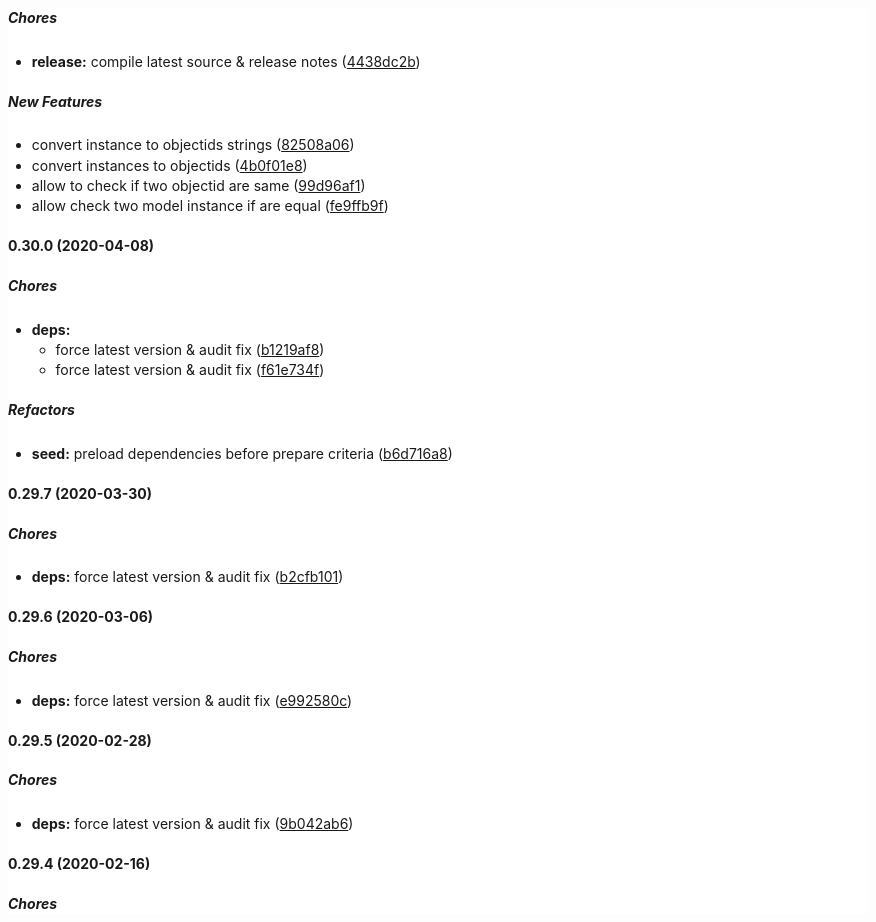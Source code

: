 ##### Chores

* **release:**  compile latest source & release notes ([4438dc2b](https://github.com/lykmapipo/mongoose-common/commit/4438dc2b54d2bd773831572f5fb5e35d217ff091))

##### New Features

*  convert instance to objectids strings ([82508a06](https://github.com/lykmapipo/mongoose-common/commit/82508a0628ce1e0d03b531594e4a66a6ccd05aaa))
*  convert instances to objectids ([4b0f01e8](https://github.com/lykmapipo/mongoose-common/commit/4b0f01e87ba9d6e9ac361056dddd9ec64a283a88))
*  allow to check if two objectid are same ([99d96af1](https://github.com/lykmapipo/mongoose-common/commit/99d96af12ca01961876ea44211af39c586bdf5d2))
*  allow check two model instance if are equal ([fe9ffb9f](https://github.com/lykmapipo/mongoose-common/commit/fe9ffb9f837f7bc764e8f98f8f2a0c8849f82694))

#### 0.30.0 (2020-04-08)

##### Chores

* **deps:**
  *  force latest version & audit fix ([b1219af8](https://github.com/lykmapipo/mongoose-common/commit/b1219af85ca17321e9c84123d85b886f40a1cb12))
  *  force latest version & audit fix ([f61e734f](https://github.com/lykmapipo/mongoose-common/commit/f61e734f4febe7456be86c028be2d94bcff52ef2))

##### Refactors

* **seed:**  preload dependencies before prepare criteria ([b6d716a8](https://github.com/lykmapipo/mongoose-common/commit/b6d716a862142d9fd2a9c0aa800f2c3a37696b29))

#### 0.29.7 (2020-03-30)

##### Chores

* **deps:**  force latest version & audit fix ([b2cfb101](https://github.com/lykmapipo/mongoose-common/commit/b2cfb101c2af786a1fe9d677561fa98bb9d68538))

#### 0.29.6 (2020-03-06)

##### Chores

* **deps:**  force latest version & audit fix ([e992580c](https://github.com/lykmapipo/mongoose-common/commit/e992580ca712de2af9d15489594e8145f2917582))

#### 0.29.5 (2020-02-28)

##### Chores

* **deps:**  force latest version & audit fix ([9b042ab6](https://github.com/lykmapipo/mongoose-common/commit/9b042ab62b5825876a471ca49ec62cf6dd440bf2))

#### 0.29.4 (2020-02-16)

##### Chores
